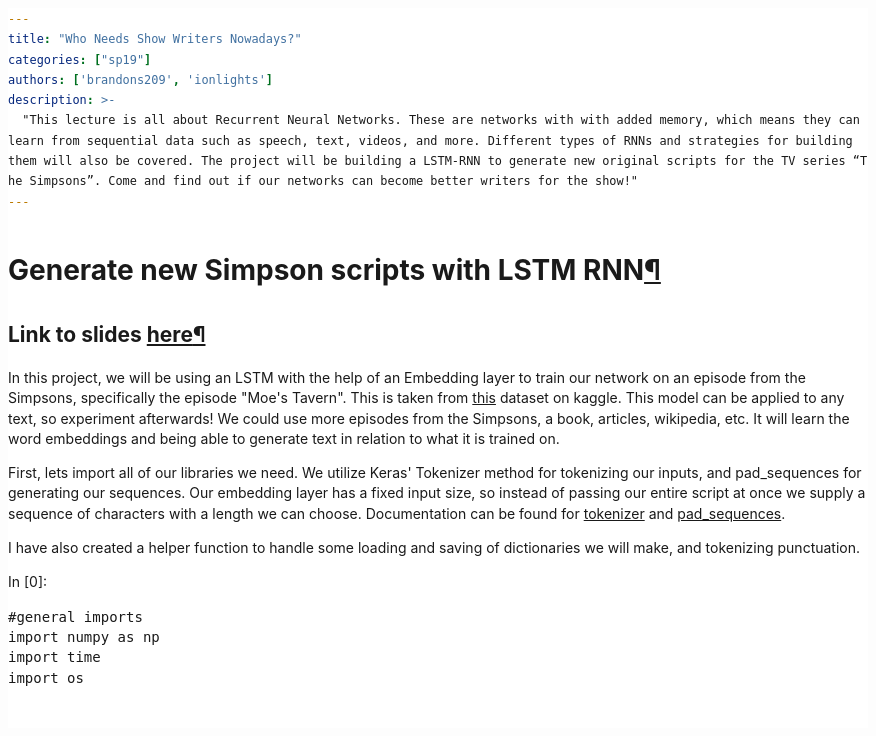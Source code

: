 ```yaml
---
title: "Who Needs Show Writers Nowadays?"
categories: ["sp19"]
authors: ['brandons209', 'ionlights']
description: >-
  "This lecture is all about Recurrent Neural Networks. These are networks with with added memory, which means they can learn from sequential data such as speech, text, videos, and more. Different types of RNNs and strategies for building  them will also be covered. The project will be building a LSTM-RNN to generate new original scripts for the TV series “The Simpsons”. Come and find out if our networks can become better writers for the show!"
---
```


<div class="cell border-box-sizing text_cell rendered"><div class="prompt input_prompt">
</div>
<div class="inner_cell">
<div class="text_cell_render border-box-sizing rendered_html">
<h1 id="Generate-new-Simpson-scripts-with-LSTM-RNN">Generate new Simpson scripts with LSTM RNN<a class="anchor-link" href="#Generate-new-Simpson-scripts-with-LSTM-RNN">&#182;</a></h1><h2 id="Link-to-slides-here">Link to slides <a href="https://docs.google.com/presentation/d/1kzI_rRH1sZLUxWWxYpVLzXu1MKLR9ljZ2By6zYHjj5w/edit?usp=sharing">here</a><a class="anchor-link" href="#Link-to-slides-here">&#182;</a></h2><p>In this project, we will be using an LSTM with the help of an Embedding layer to train our network on an episode from the Simpsons, specifically the episode "Moe's Tavern". This is taken from <a href="https://www.kaggle.com/wcukierski/the-simpsons-by-the-data">this</a> dataset on kaggle. This model can be applied to any text, so experiment afterwards! We could use more episodes from the Simpsons, a book, articles, wikipedia, etc. It will learn the word embeddings and being able to generate text in relation to what it is trained on.</p>

</div>
</div>
</div>
<div class="cell border-box-sizing text_cell rendered"><div class="prompt input_prompt">
</div>
<div class="inner_cell">
<div class="text_cell_render border-box-sizing rendered_html">
<p>First, lets import all of our libraries we need. We utilize Keras' Tokenizer method for tokenizing our inputs, and pad_sequences for generating our sequences. Our embedding layer has a fixed input size, so instead of passing our entire script at once we supply a sequence of characters with a length we can choose. Documentation can be found for <a href="https://keras.io/preprocessing/text/">tokenizer</a> and <a href="https://keras.io/preprocessing/sequence/">pad_sequences</a>.</p>
<p>I have also created a helper function to handle some loading and saving of dictionaries we will make, and tokenizing punctuation.</p>

</div>
</div>
</div>
<div class="cell border-box-sizing code_cell rendered">
<div class="input">
<div class="prompt input_prompt">In&nbsp;[0]:</div>
<div class="inner_cell">
    <div class="input_area">
<div class=" highlight hl-ipython3"><pre><span></span><span class="c1">#general imports</span>
<span class="kn">import</span> <span class="nn">numpy</span> <span class="k">as</span> <span class="nn">np</span>
<span class="kn">import</span> <span class="nn">time</span>
<span class="kn">import</span> <span class="nn">os</span>
